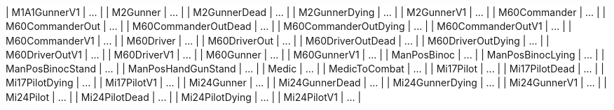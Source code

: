 | M1A1GunnerV1                      | ... |
| M2Gunner                          | ... |
| M2GunnerDead                      | ... |
| M2GunnerDying                     | ... |
| M2GunnerV1                        | ... |
| M60Commander                      | ... |
| M60CommanderOut                   | ... |
| M60CommanderOutDead               | ... |
| M60CommanderOutDying              | ... |
| M60CommanderOutV1                 | ... |
| M60CommanderV1                    | ... |
| M60Driver                         | ... |
| M60DriverOut                      | ... |
| M60DriverOutDead                  | ... |
| M60DriverOutDying                 | ... |
| M60DriverOutV1                    | ... |
| M60DriverV1                       | ... |
| M60Gunner                         | ... |
| M60GunnerV1                       | ... |
| ManPosBinoc                       | ... |
| ManPosBinocLying                  | ... |
| ManPosBinocStand                  | ... |
| ManPosHandGunStand                | ... |
| Medic                             | ... |
| MedicToCombat                     | ... |
| Mi17Pilot                         | ... |
| Mi17PilotDead                     | ... |
| Mi17PilotDying                    | ... |
| Mi17PilotV1                       | ... |
| Mi24Gunner                        | ... |
| Mi24GunnerDead                    | ... |
| Mi24GunnerDying                   | ... |
| Mi24GunnerV1                      | ... |
| Mi24Pilot                         | ... |
| Mi24PilotDead                     | ... |
| Mi24PilotDying                    | ... |
| Mi24PilotV1                       | ... |